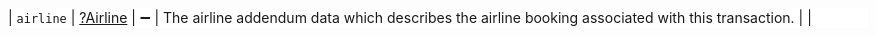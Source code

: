 | `airline`                                                                                                                                                                                                                                                                                                                                                                                                                                                                                                                                                                                                                                             | [?Airline](./Airline.md)                                                                                                                                                                                                                                                                                                                                                                                                                                                                                                                                                                                                                              | :heavy_minus_sign:                                                                                                                                                                                                                                                                                                                                                                                                                                                                                                                                                                                                                                    | The airline addendum data which describes the airline booking associated with this transaction.                                                                                                                                                                                                                                                                                                                                                                                                                                                                                                                                                       |                                                                                                                                                                                                                                                                                                                                                                                                                                                                                                                                                                                                                                                       |